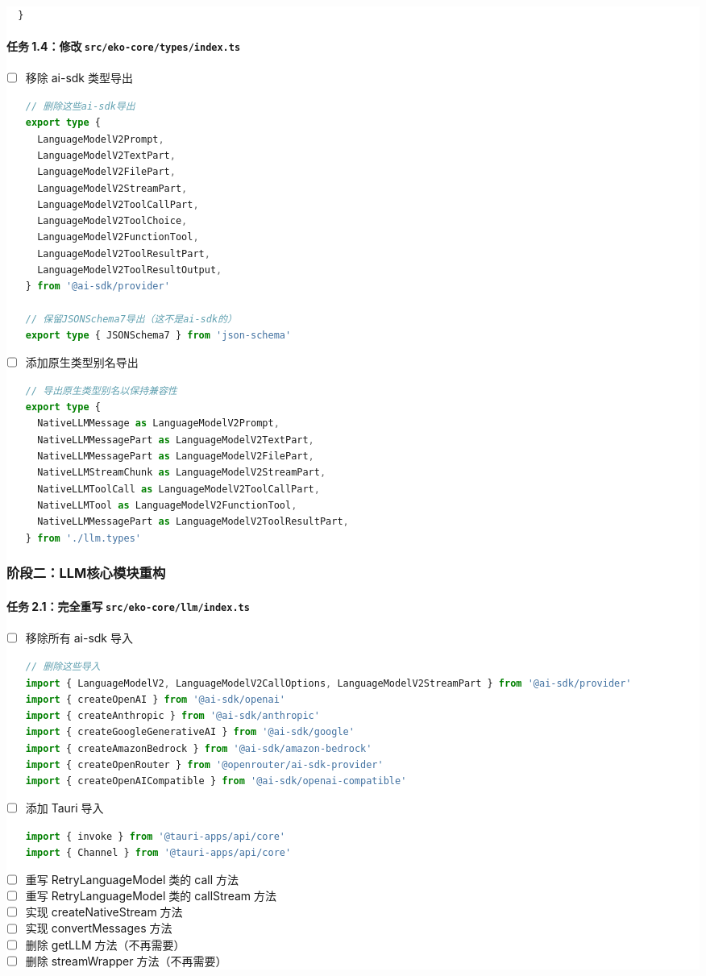   ```typescript
    }
  ```

#### 任务 1.4：修改 `src/eko-core/types/index.ts`

- [ ] 移除 ai-sdk 类型导出

  ```typescript
  // 删除这些ai-sdk导出
  export type {
    LanguageModelV2Prompt,
    LanguageModelV2TextPart,
    LanguageModelV2FilePart,
    LanguageModelV2StreamPart,
    LanguageModelV2ToolCallPart,
    LanguageModelV2ToolChoice,
    LanguageModelV2FunctionTool,
    LanguageModelV2ToolResultPart,
    LanguageModelV2ToolResultOutput,
  } from '@ai-sdk/provider'

  // 保留JSONSchema7导出（这不是ai-sdk的）
  export type { JSONSchema7 } from 'json-schema'
  ```

- [ ] 添加原生类型别名导出
  ```typescript
  // 导出原生类型别名以保持兼容性
  export type {
    NativeLLMMessage as LanguageModelV2Prompt,
    NativeLLMMessagePart as LanguageModelV2TextPart,
    NativeLLMMessagePart as LanguageModelV2FilePart,
    NativeLLMStreamChunk as LanguageModelV2StreamPart,
    NativeLLMToolCall as LanguageModelV2ToolCallPart,
    NativeLLMTool as LanguageModelV2FunctionTool,
    NativeLLMMessagePart as LanguageModelV2ToolResultPart,
  } from './llm.types'
  ```

### 阶段二：LLM核心模块重构

#### 任务 2.1：完全重写 `src/eko-core/llm/index.ts`

- [ ] 移除所有 ai-sdk 导入
  ```typescript
  // 删除这些导入
  import { LanguageModelV2, LanguageModelV2CallOptions, LanguageModelV2StreamPart } from '@ai-sdk/provider'
  import { createOpenAI } from '@ai-sdk/openai'
  import { createAnthropic } from '@ai-sdk/anthropic'
  import { createGoogleGenerativeAI } from '@ai-sdk/google'
  import { createAmazonBedrock } from '@ai-sdk/amazon-bedrock'
  import { createOpenRouter } from '@openrouter/ai-sdk-provider'
  import { createOpenAICompatible } from '@ai-sdk/openai-compatible'
  ```
- [ ] 添加 Tauri 导入
  ```typescript
  import { invoke } from '@tauri-apps/api/core'
  import { Channel } from '@tauri-apps/api/core'
  ```
- [ ] 重写 RetryLanguageModel 类的 call 方法
- [ ] 重写 RetryLanguageModel 类的 callStream 方法
- [ ] 实现 createNativeStream 方法
- [ ] 实现 convertMessages 方法
- [ ] 删除 getLLM 方法（不再需要）
- [ ] 删除 streamWrapper 方法（不再需要）
